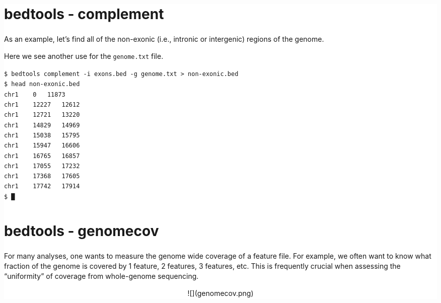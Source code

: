 bedtools - complement
========================================================
As an example, let’s find all of the non-exonic (i.e., intronic or intergenic) regions of the genome.

Here we see another use for the `genome.txt` file.
```
$ bedtools complement -i exons.bed -g genome.txt > non-exonic.bed
$ head non-exonic.bed
chr1    0   11873
chr1    12227   12612
chr1    12721   13220
chr1    14829   14969
chr1    15038   15795
chr1    15947   16606
chr1    16765   16857
chr1    17055   17232
chr1    17368   17605
chr1    17742   17914
$ █
```

bedtools - genomecov
========================================================
For many analyses, one wants to measure the genome wide coverage of a feature file. For example, we often want to know what fraction of the genome is covered by 1 feature, 2 features, 3 features, etc. This is frequently crucial when assessing the “uniformity” of coverage from whole-genome sequencing.

<center>
![](genomecov.png)
</center>

